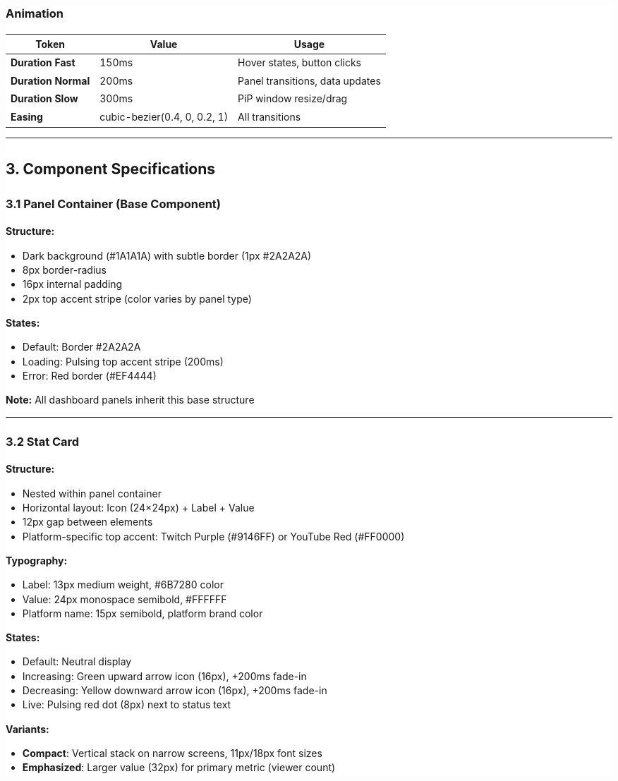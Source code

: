 ### Animation

| Token | Value | Usage |
|-------|-------|-------|
| **Duration Fast** | 150ms | Hover states, button clicks |
| **Duration Normal** | 200ms | Panel transitions, data updates |
| **Duration Slow** | 300ms | PiP window resize/drag |
| **Easing** | cubic-bezier(0.4, 0, 0.2, 1) | All transitions |

---

## 3. Component Specifications

### 3.1 Panel Container (Base Component)

**Structure:**
- Dark background (#1A1A1A) with subtle border (1px #2A2A2A)
- 8px border-radius
- 16px internal padding
- 2px top accent stripe (color varies by panel type)

**States:**
- Default: Border #2A2A2A
- Loading: Pulsing top accent stripe (200ms)
- Error: Red border (#EF4444)

**Note:** All dashboard panels inherit this base structure

---

### 3.2 Stat Card

**Structure:**
- Nested within panel container
- Horizontal layout: Icon (24×24px) + Label + Value
- 12px gap between elements
- Platform-specific top accent: Twitch Purple (#9146FF) or YouTube Red (#FF0000)

**Typography:**
- Label: 13px medium weight, #6B7280 color
- Value: 24px monospace semibold, #FFFFFF
- Platform name: 15px semibold, platform brand color

**States:**
- Default: Neutral display
- Increasing: Green upward arrow icon (16px), +200ms fade-in
- Decreasing: Yellow downward arrow icon (16px), +200ms fade-in
- Live: Pulsing red dot (8px) next to status text

**Variants:**
- **Compact**: Vertical stack on narrow screens, 11px/18px font sizes
- **Emphasized**: Larger value (32px) for primary metric (viewer count)
